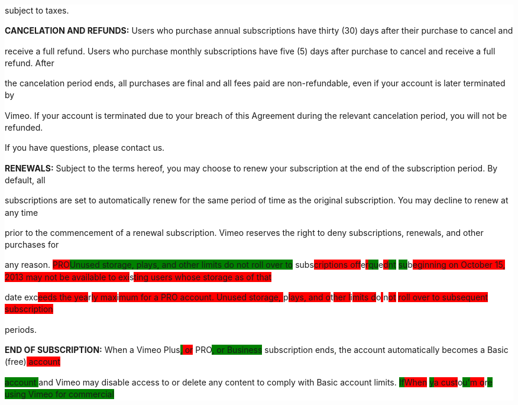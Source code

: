 </span>subject to taxes.


**CANCELATION AND REFUNDS:** Users who purchase annual subscriptions have thirty (30) days after their purchase to cancel and


receive a full refund. Users who purchase monthly subscriptions have five (5) days after purchase to cancel and receive a full refund. After


the cancelation period ends, all purchases are final and all fees paid are non-refundable, even if your account is later terminated by


Vimeo. If your account is terminated due to your breach of this Agreement during the relevant cancelation period, you will not be refunded.


If you have questions, please contact us.


**RENEWALS:** Subject to the terms hereof, you may choose to renew your subscription at the end of the subscription period. By default, all


subscriptions are set to automatically renew for the same period of time as the original subscription. You may decline to renew at any time


prior to the commencement of a renewal subscription. Vimeo reserves the right to deny subscriptions, renewals, and other purchases for


any reason. <span style="background-color: red;">PRO</span><span style="background-color: green;">Unused storage, plays, and other limits do not roll over to</span> subs<span style="background-color: red;">criptions off</span>e<span style="background-color: red;">r</span><span style="background-color: green;">qu</span>e<span style="background-color: red;">d</span><span style="background-color: green;">nt</span> <span style="background-color: green;">su</span>b<span style="background-color: red;">eginning on October 15, 2013 may not be available to exi</span>s<span style="background-color: red;">ting users whose storage as of that


date ex</span>c<span style="background-color: red;">eeds the yea</span>r<span style="background-color: red;">ly max</span>i<span style="background-color: red;">mum for a PRO account. Unused storage, </span>p<span style="background-color: red;">lays, and o</span>t<span style="background-color: red;">her l</span>i<span style="background-color: red;">mits d</span>o<span style="background-color: red;"> </span>n<span style="background-color: red;">ot</span> <span style="background-color: red;">roll over to subsequent subscription


</span>periods.


**END OF SUBSCRIPTION:** When a Vimeo Plus<span style="background-color: green;">,</span><span style="background-color: red;"> or</span> PRO<span style="background-color: green;">, or Business</span> subscription ends, the account automatically becomes a Basic (free)<span style="background-color: red;"> account</span>


<span style="background-color: green;">account </span>and Vimeo may disable access to or delete any content to comply with Basic account limits. <span style="background-color: green;">If</span><span style="background-color: red;">When</span> <span style="background-color: green;">y</span><span style="background-color: red;">a cust</span>o<span style="background-color: green;">u'</span><span style="background-color: red;">m o</span>r<span style="background-color: green;">e using Vimeo for commercial
